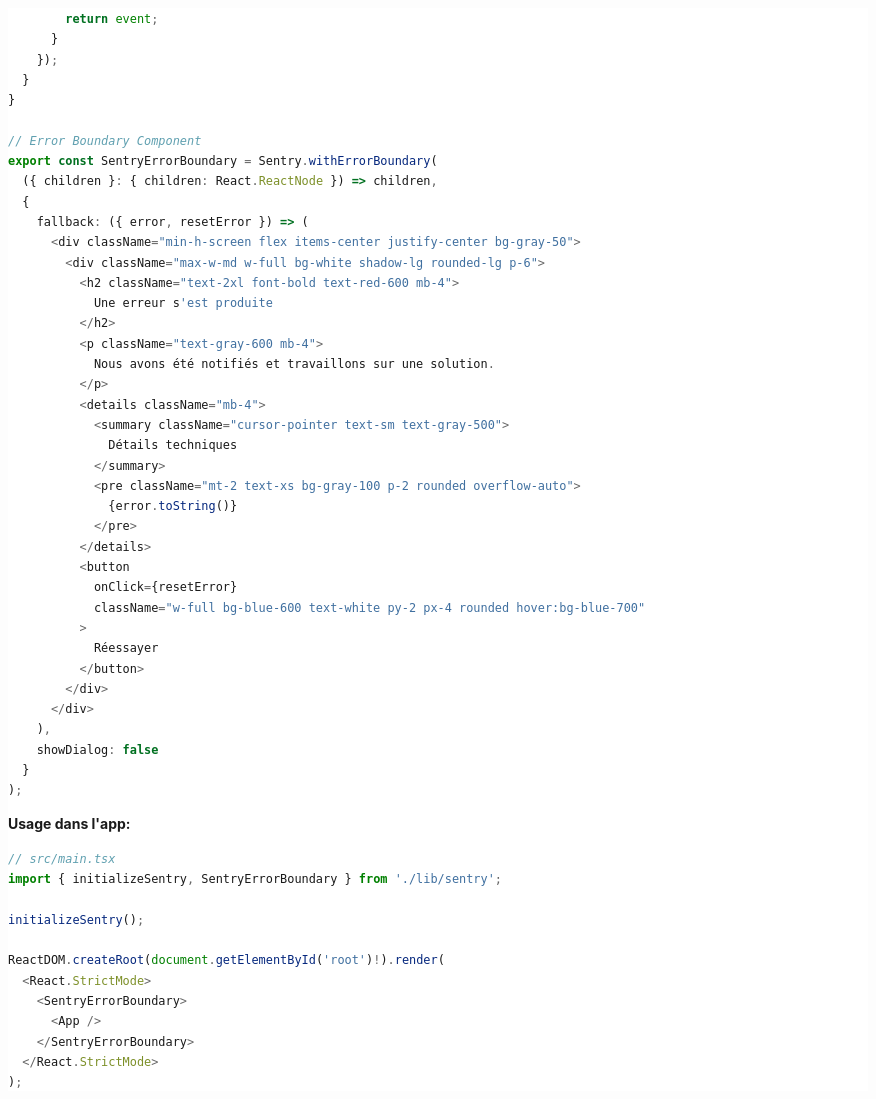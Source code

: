 ```typescript
        return event;
      }
    });
  }
}

// Error Boundary Component
export const SentryErrorBoundary = Sentry.withErrorBoundary(
  ({ children }: { children: React.ReactNode }) => children,
  {
    fallback: ({ error, resetError }) => (
      <div className="min-h-screen flex items-center justify-center bg-gray-50">
        <div className="max-w-md w-full bg-white shadow-lg rounded-lg p-6">
          <h2 className="text-2xl font-bold text-red-600 mb-4">
            Une erreur s'est produite
          </h2>
          <p className="text-gray-600 mb-4">
            Nous avons été notifiés et travaillons sur une solution.
          </p>
          <details className="mb-4">
            <summary className="cursor-pointer text-sm text-gray-500">
              Détails techniques
            </summary>
            <pre className="mt-2 text-xs bg-gray-100 p-2 rounded overflow-auto">
              {error.toString()}
            </pre>
          </details>
          <button
            onClick={resetError}
            className="w-full bg-blue-600 text-white py-2 px-4 rounded hover:bg-blue-700"
          >
            Réessayer
          </button>
        </div>
      </div>
    ),
    showDialog: false
  }
);
```

**Usage dans l'app:**
```typescript
// src/main.tsx
import { initializeSentry, SentryErrorBoundary } from './lib/sentry';

initializeSentry();

ReactDOM.createRoot(document.getElementById('root')!).render(
  <React.StrictMode>
    <SentryErrorBoundary>
      <App />
    </SentryErrorBoundary>
  </React.StrictMode>
);
```
